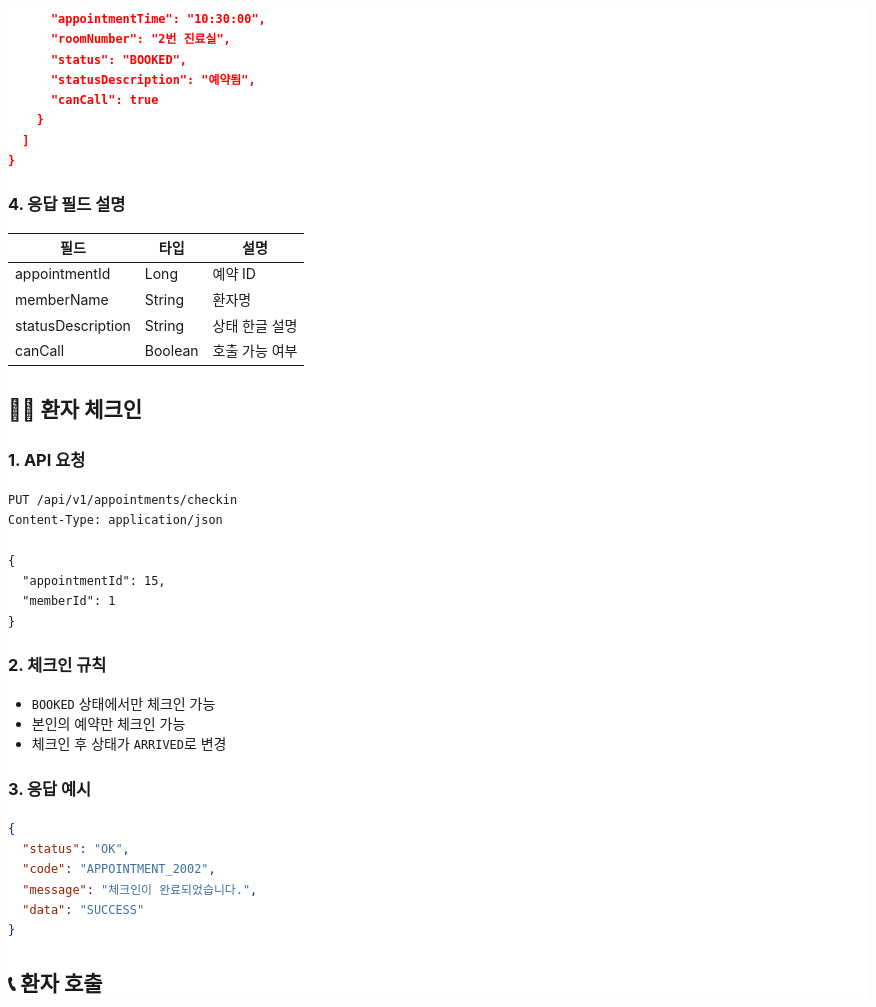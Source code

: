 ```json
      "appointmentTime": "10:30:00",
      "roomNumber": "2번 진료실",
      "status": "BOOKED",
      "statusDescription": "예약됨",
      "canCall": true
    }
  ]
}
```

### 4. 응답 필드 설명
| 필드 | 타입 | 설명 |
|-----|------|------|
| appointmentId | Long | 예약 ID |
| memberName | String | 환자명 |
| statusDescription | String | 상태 한글 설명 |
| canCall | Boolean | 호출 가능 여부 |

## 🏃‍♂️ 환자 체크인

### 1. API 요청
```http
PUT /api/v1/appointments/checkin
Content-Type: application/json

{
  "appointmentId": 15,
  "memberId": 1
}
```

### 2. 체크인 규칙
- `BOOKED` 상태에서만 체크인 가능
- 본인의 예약만 체크인 가능
- 체크인 후 상태가 `ARRIVED`로 변경

### 3. 응답 예시
```json
{
  "status": "OK", 
  "code": "APPOINTMENT_2002",
  "message": "체크인이 완료되었습니다.",
  "data": "SUCCESS"
}
```

## 📞 환자 호출
